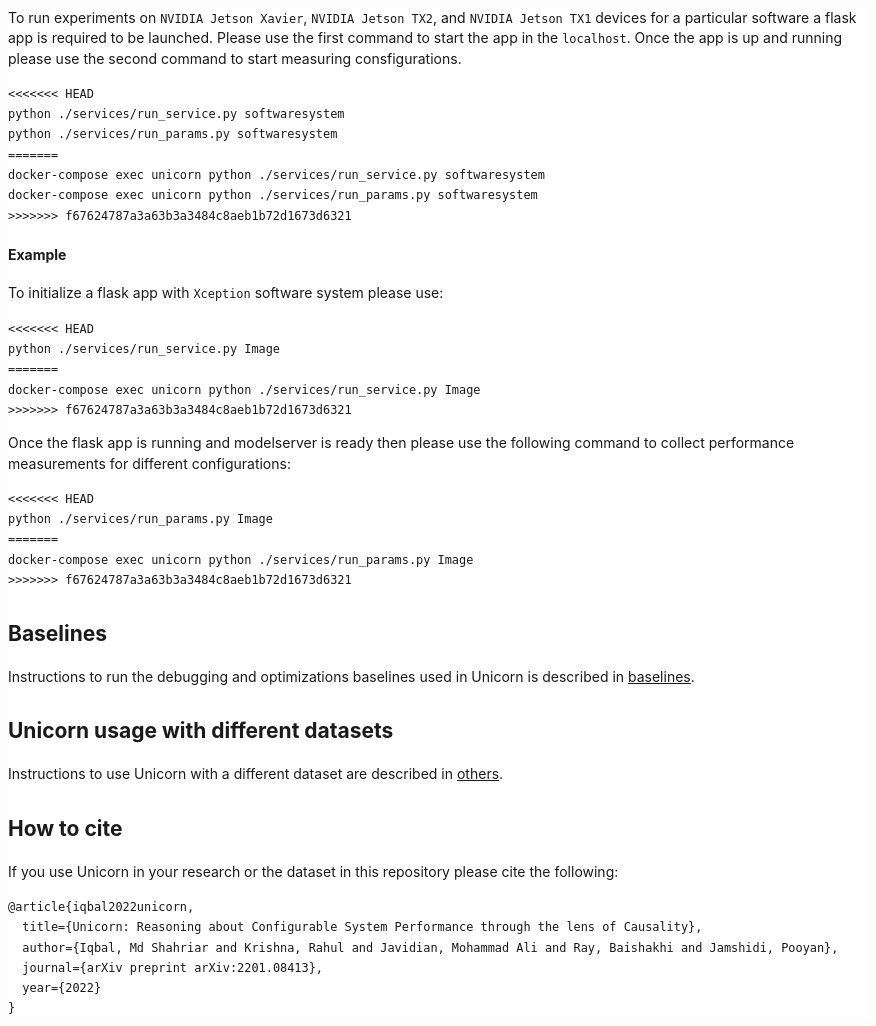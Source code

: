 To run experiments on ```NVIDIA Jetson Xavier```, ```NVIDIA Jetson TX2```, and ```NVIDIA Jetson TX1``` devices for a particular software a flask app is required to be launched. Please use the first command to start the app in the ```localhost```. Once the app is up and running please use the second command to start measuring consfigurations.


```
<<<<<<< HEAD
python ./services/run_service.py softwaresystem
python ./services/run_params.py softwaresystem
=======
docker-compose exec unicorn python ./services/run_service.py softwaresystem
docker-compose exec unicorn python ./services/run_params.py softwaresystem
>>>>>>> f67624787a3a63b3a3484c8aeb1b72d1673d6321
```
#### Example
To initialize a flask app with ```Xception``` software system please use:
```
<<<<<<< HEAD
python ./services/run_service.py Image
=======
docker-compose exec unicorn python ./services/run_service.py Image
>>>>>>> f67624787a3a63b3a3484c8aeb1b72d1673d6321
```

Once the flask app is running and modelserver is ready then please use the following command to collect performance measurements for different configurations:
```
<<<<<<< HEAD
python ./services/run_params.py Image
=======
docker-compose exec unicorn python ./services/run_params.py Image
>>>>>>> f67624787a3a63b3a3484c8aeb1b72d1673d6321
```
## Baselines 

Instructions to run the debugging and optimizations baselines used in Unicorn is described in [baselines](./artifact/BASELINES.md).

## Unicorn usage with different datasets

Instructions to use Unicorn with a different dataset are described in [others](./artifact/OTHERS.md).

## How to cite
If you use Unicorn in your research or the dataset in this repository please cite the following:
```
@article{iqbal2022unicorn,
  title={Unicorn: Reasoning about Configurable System Performance through the lens of Causality},
  author={Iqbal, Md Shahriar and Krishna, Rahul and Javidian, Mohammad Ali and Ray, Baishakhi and Jamshidi, Pooyan},
  journal={arXiv preprint arXiv:2201.08413},
  year={2022}
}
```
